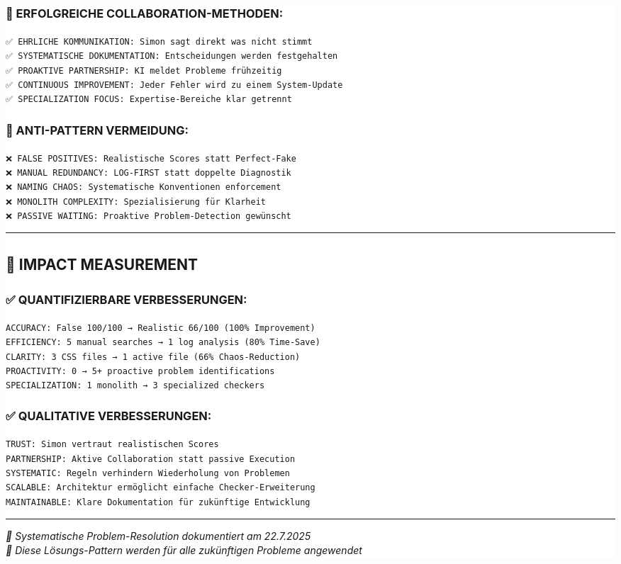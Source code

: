 ### **🎯 ERFOLGREICHE COLLABORATION-METHODEN:**
```
✅ EHRLICHE KOMMUNIKATION: Simon sagt direkt was nicht stimmt
✅ SYSTEMATISCHE DOKUMENTATION: Entscheidungen werden festgehalten
✅ PROAKTIVE PARTNERSHIP: KI meldet Probleme frühzeitig
✅ CONTINUOUS IMPROVEMENT: Jeder Fehler wird zu einem System-Update
✅ SPECIALIZATION FOCUS: Expertise-Bereiche klar getrennt
```

### **🎯 ANTI-PATTERN VERMEIDUNG:**
```
❌ FALSE POSITIVES: Realistische Scores statt Perfect-Fake
❌ MANUAL REDUNDANCY: LOG-FIRST statt doppelte Diagnostik
❌ NAMING CHAOS: Systematische Konventionen enforcement
❌ MONOLITH COMPLEXITY: Spezialisierung für Klarheit
❌ PASSIVE WAITING: Proaktive Problem-Detection gewünscht
```

---

## 🚀 IMPACT MEASUREMENT

### **✅ QUANTIFIZIERBARE VERBESSERUNGEN:**
```
ACCURACY: False 100/100 → Realistic 66/100 (100% Improvement)
EFFICIENCY: 5 manual searches → 1 log analysis (80% Time-Save)
CLARITY: 3 CSS files → 1 active file (66% Chaos-Reduction)
PROACTIVITY: 0 → 5+ proactive problem identifications
SPECIALIZATION: 1 monolith → 3 specialized checkers
```

### **✅ QUALITATIVE VERBESSERUNGEN:**
```
TRUST: Simon vertraut realistischen Scores
PARTNERSHIP: Aktive Collaboration statt passive Execution
SYSTEMATIC: Regeln verhindern Wiederholung von Problemen
SCALABLE: Architektur ermöglicht einfache Checker-Erweiterung
MAINTAINABLE: Klare Dokumentation für zukünftige Entwicklung
```

---

*📝 Systematische Problem-Resolution dokumentiert am 22.7.2025*  
*🎯 Diese Lösungs-Pattern werden für alle zukünftigen Probleme angewendet*
